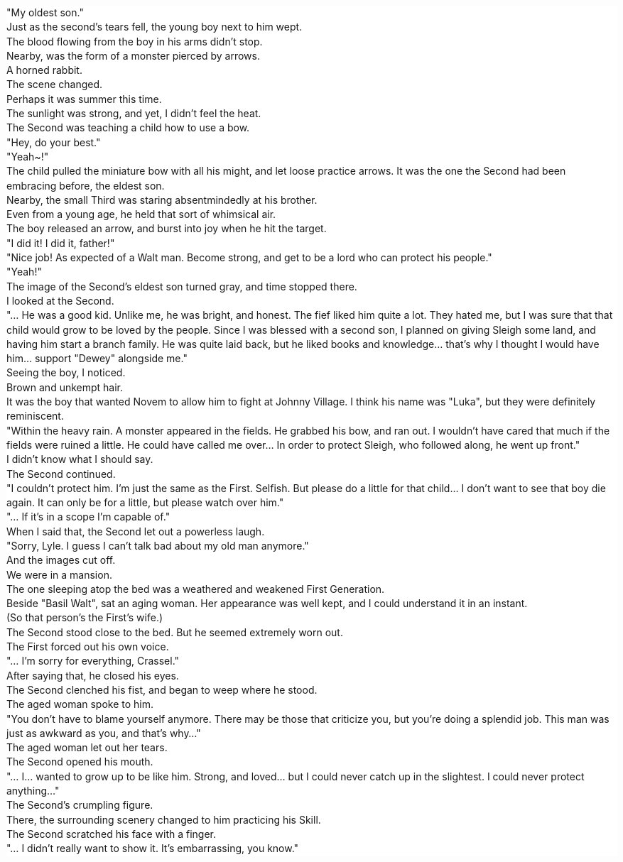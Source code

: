 "My oldest son."<br/>
Just as the second’s tears fell, the young boy next to him wept.<br/>
The blood flowing from the boy in his arms didn’t stop.<br/>
Nearby, was the form of a monster pierced by arrows.<br/>
A horned rabbit.<br/>
The scene changed.<br/>
Perhaps it was summer this time.<br/>
The sunlight was strong, and yet, I didn’t feel the heat.<br/>
The Second was teaching a child how to use a bow.<br/>
"Hey, do your best."<br/>
"Yeah~!"<br/>
The child pulled the miniature bow with all his might, and let loose practice arrows. It was the one the Second had been embracing before, the eldest son.<br/>
Nearby, the small Third was staring absentmindedly at his brother.<br/>
Even from a young age, he held that sort of whimsical air.<br/>
The boy released an arrow, and burst into joy when he hit the target.<br/>
"I did it! I did it, father!"<br/>
"Nice job! As expected of a Walt man. Become strong, and get to be a lord who can protect his people."<br/>
"Yeah!"<br/>
The image of the Second’s eldest son turned gray, and time stopped there.<br/>
I looked at the Second.<br/>
"… He was a good kid. Unlike me, he was bright, and honest. The fief liked him quite a lot. They hated me, but I was sure that that child would grow to be loved by the people. Since I was blessed with a second son, I planned on giving Sleigh some land, and having him start a branch family. He was quite laid back, but he liked books and knowledge… that’s why I thought I would have him… support "Dewey" alongside me."<br/>
Seeing the boy, I noticed.<br/>
Brown and unkempt hair.<br/>
It was the boy that wanted Novem to allow him to fight at Johnny Village. I think his name was "Luka", but they were definitely reminiscent.<br/>
"Within the heavy rain. A monster appeared in the fields. He grabbed his bow, and ran out. I wouldn’t have cared that much if the fields were ruined a little. He could have called me over… In order to protect Sleigh, who followed along, he went up front."<br/>
I didn’t know what I should say.<br/>
The Second continued.<br/>
"I couldn’t protect him. I’m just the same as the First. Selfish. But please do a little for that child… I don’t want to see that boy die again. It can only be for a little, but please watch over him."<br/>
"… If it’s in a scope I’m capable of."<br/>
When I said that, the Second let out a powerless laugh.<br/>
"Sorry, Lyle. I guess I can’t talk bad about my old man anymore."<br/>
And the images cut off.<br/>
We were in a mansion.<br/>
The one sleeping atop the bed was a weathered and weakened First Generation.<br/>
Beside "Basil Walt", sat an aging woman. Her appearance was well kept, and I could understand it in an instant.<br/>
(So that person’s the First’s wife.)<br/>
The Second stood close to the bed. But he seemed extremely worn out.<br/>
The First forced out his own voice.<br/>
"… I’m sorry for everything, Crassel."<br/>
After saying that, he closed his eyes.<br/>
The Second clenched his fist, and began to weep where he stood.<br/>
The aged woman spoke to him.<br/>
"You don’t have to blame yourself anymore. There may be those that criticize you, but you’re doing a splendid job. This man was just as awkward as you, and that’s why…"<br/>
The aged woman let out her tears.<br/>
The Second opened his mouth.<br/>
"… I… wanted to grow up to be like him. Strong, and loved… but I could never catch up in the slightest. I could never protect anything…"<br/>
The Second’s crumpling figure.<br/>
There, the surrounding scenery changed to him practicing his Skill.<br/>
The Second scratched his face with a finger.<br/>
"… I didn’t really want to show it. It’s embarrassing, you know."<br/>